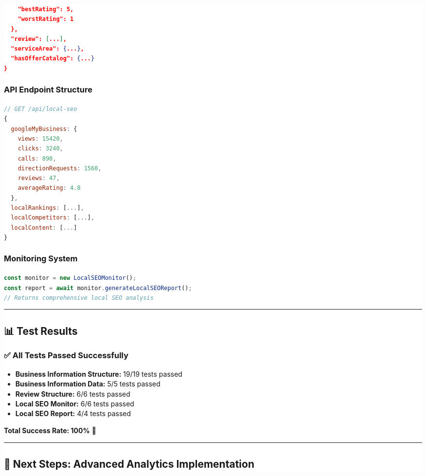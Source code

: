 ```json
    "bestRating": 5,
    "worstRating": 1
  },
  "review": [...],
  "serviceArea": {...},
  "hasOfferCatalog": {...}
}
```

### **API Endpoint Structure**
```javascript
// GET /api/local-seo
{
  googleMyBusiness: {
    views: 15420,
    clicks: 3240,
    calls: 890,
    directionRequests: 1560,
    reviews: 47,
    averageRating: 4.8
  },
  localRankings: [...],
  localCompetitors: [...],
  localContent: [...]
}
```

### **Monitoring System**
```javascript
const monitor = new LocalSEOMonitor();
const report = await monitor.generateLocalSEOReport();
// Returns comprehensive local SEO analysis
```

---

## 📊 **Test Results**

### **✅ All Tests Passed Successfully**

- **Business Information Structure:** 19/19 tests passed
- **Business Information Data:** 5/5 tests passed  
- **Review Structure:** 6/6 tests passed
- **Local SEO Monitor:** 6/6 tests passed
- **Local SEO Report:** 4/4 tests passed

**Total Success Rate: 100%** 🎉

---

## 🚀 **Next Steps: Advanced Analytics Implementation**
